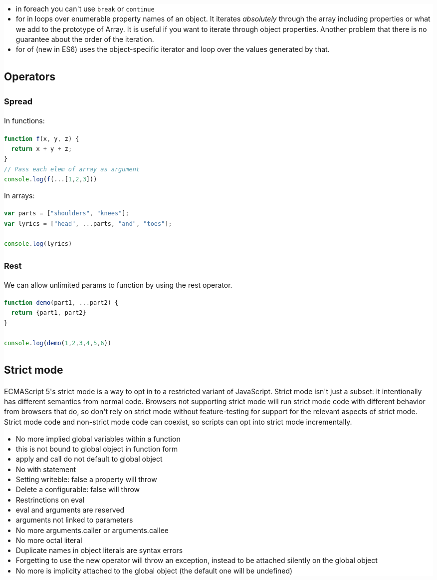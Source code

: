 - in foreach you can't use `break` or `continue`
- for in loops over enumerable property names of an object. It iterates *absolutely* through the array including properties or what we add to the prototype of Array. It is useful if you want to iterate through object properties. Another problem that there is no guarantee about the order of the iteration.
- for of (new in ES6) uses the object-specific iterator and loop over the values generated by that.

## Operators

### Spread
In functions:

```javascript
function f(x, y, z) {
  return x + y + z;
}
// Pass each elem of array as argument
console.log(f(...[1,2,3]))
```

In arrays:

```javascript
var parts = ["shoulders", "knees"];
var lyrics = ["head", ...parts, "and", "toes"];

console.log(lyrics)
```

### Rest
We can allow unlimited params to function by using the rest operator.
```javascript
function demo(part1, ...part2) {
  return {part1, part2}
}

console.log(demo(1,2,3,4,5,6))
```

## Strict mode
ECMAScript 5's strict mode is a way to opt in to a restricted variant of JavaScript. Strict mode isn't just a subset: it intentionally has different semantics from normal code. Browsers not supporting strict mode will run strict mode code with different behavior from browsers that do, so don't rely on strict mode without feature-testing for support for the relevant aspects of strict mode. Strict mode code and non-strict mode code can coexist, so scripts can opt into strict mode incrementally.
- No more implied global variables within a function
- this is not bound to global object in function form
- apply and call do not default to global object
- No with statement
- Setting writeble: false a property will throw
- Delete a configurable: false will throw
- Restrinctions on eval
- eval and arguments are reserved
- arguments not linked to parameters
- No more arguments.caller or arguments.callee
- No more octal literal
- Duplicate names in object literals are syntax errors
- Forgetting to use the new operator will throw an exception, instead to be attached silently on the global object
- No more is implicity attached to the global object (the default one will be undefined)
